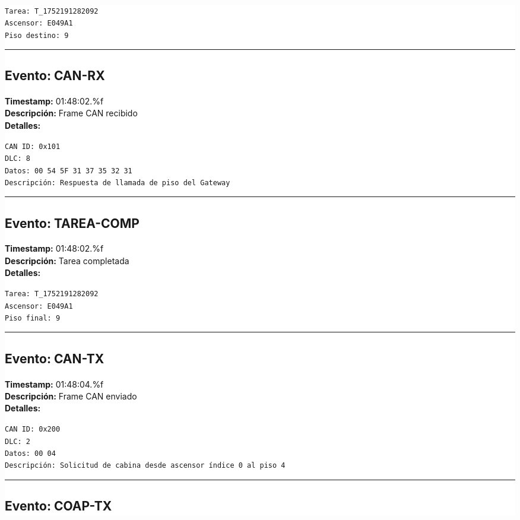 ```
Tarea: T_1752191282092
Ascensor: E049A1
Piso destino: 9
```

---

## Evento: CAN-RX

**Timestamp:** 01:48:02.%f  
**Descripción:** Frame CAN recibido  
**Detalles:**

```
CAN ID: 0x101
DLC: 8
Datos: 00 54 5F 31 37 35 32 31 
Descripción: Respuesta de llamada de piso del Gateway
```

---

## Evento: TAREA-COMP

**Timestamp:** 01:48:02.%f  
**Descripción:** Tarea completada  
**Detalles:**

```
Tarea: T_1752191282092
Ascensor: E049A1
Piso final: 9
```

---

## Evento: CAN-TX

**Timestamp:** 01:48:04.%f  
**Descripción:** Frame CAN enviado  
**Detalles:**

```
CAN ID: 0x200
DLC: 2
Datos: 00 04 
Descripción: Solicitud de cabina desde ascensor índice 0 al piso 4
```

---

## Evento: COAP-TX
